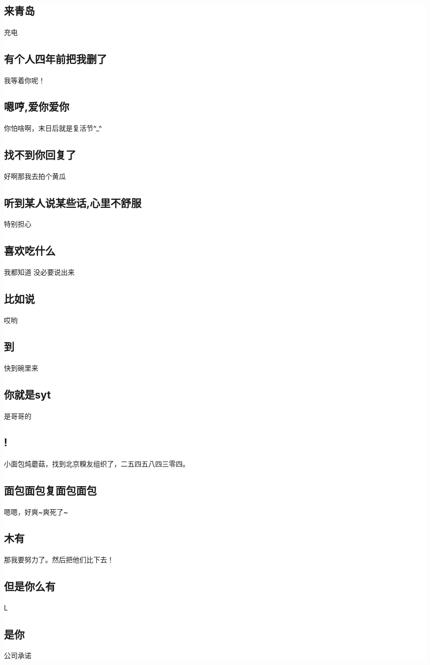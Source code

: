 ## 来青岛
充电

## 有个人四年前把我删了
我等着你呢！

## 嗯哼,爱你爱你
你怕啥啊，末日后就是复活节^_^

## 找不到你回复了
好啊那我去拍个黄瓜

## 听到某人说某些话,心里不舒服
特别担心

## 喜欢吃什么
我都知道 没必要说出来

## 比如说
哎哟

## 到
快到碗里来

## 你就是syt
是哥哥的

## !
小面包炖蘑菇，找到北京糗友组织了，二五四五八四三零四。

## 面包面包复面包面包
嗯嗯，好爽~爽死了~

## 木有
那我要努力了。然后把他们比下去！

## 但是你么有
L

## 是你
公司承诺
